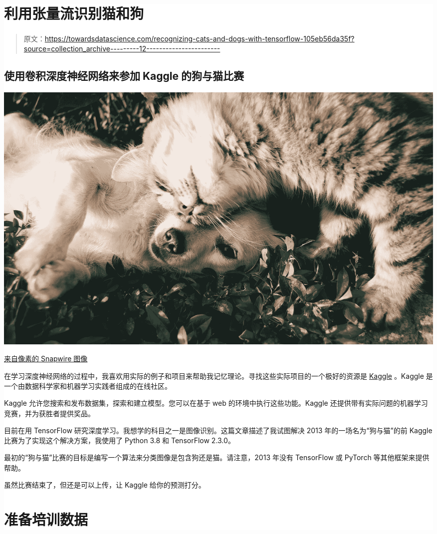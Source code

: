 # 利用张量流识别猫和狗

> 原文：<https://towardsdatascience.com/recognizing-cats-and-dogs-with-tensorflow-105eb56da35f?source=collection_archive---------12----------------------->

## 使用卷积深度神经网络来参加 Kaggle 的狗与猫比赛

![](img/08cfbc8a3673bc4ad6113560f4b3f1d0.png)

[来自像素的 Snapwire 图像](https://www.pexels.com/photo/orange-tabby-cat-beside-fawn-short-coated-puppy-46024/)

在学习深度神经网络的过程中，我喜欢用实际的例子和项目来帮助我记忆理论。寻找这些实际项目的一个极好的资源是 [Kaggle](https://www.kaggle.com/) 。Kaggle 是一个由数据科学家和机器学习实践者组成的在线社区。

Kaggle 允许您搜索和发布数据集，探索和建立模型。您可以在基于 web 的环境中执行这些功能。Kaggle 还提供带有实际问题的机器学习竞赛，并为获胜者提供奖品。

目前在用 TensorFlow 研究深度学习。我想学的科目之一是图像识别。这篇文章描述了我试图解决 2013 年的一场名为“狗与猫”的前 Kaggle 比赛为了实现这个解决方案，我使用了 Python 3.8 和 TensorFlow 2.3.0。

最初的“狗与猫”比赛的目标是编写一个算法来分类图像是包含狗还是猫。请注意，2013 年没有 TensorFlow 或 PyTorch 等其他框架来提供帮助。

虽然比赛结束了，但还是可以上传，让 Kaggle 给你的预测打分。

# 准备培训数据
